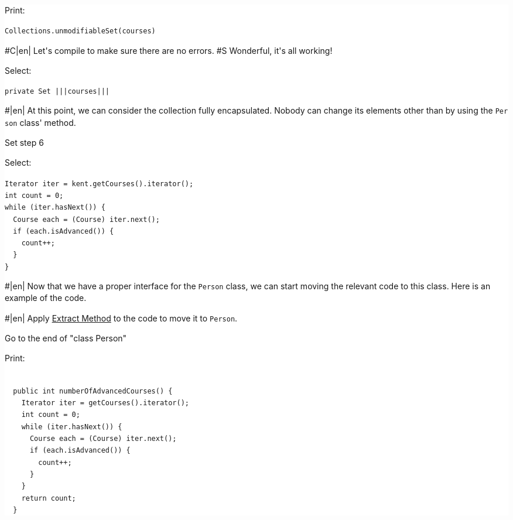 
Print:
```
Collections.unmodifiableSet(courses)
```


#C|en| Let's compile to make sure there are no errors.
#S Wonderful, it's all working!


Select:
```
private Set |||courses|||
```


#|en| At this point, we can consider the collection fully encapsulated. Nobody can change its elements other than by using the <code>Person</code> class' method.


Set step 6

Select:
```
Iterator iter = kent.getCourses().iterator();
int count = 0;
while (iter.hasNext()) {
  Course each = (Course) iter.next();
  if (each.isAdvanced()) {
    count++;
  }
}

```


#|en| Now that we have a proper interface for the <code>Person</code> class, we can start moving the relevant code to this class. Here is an example of the code.



#|en| Apply <a href="/extract-method">Extract Method</a> to the code to move it to <code>Person</code>.


Go to the end of "class Person"

Print:
```

  public int numberOfAdvancedCourses() {
    Iterator iter = getCourses().iterator();
    int count = 0;
    while (iter.hasNext()) {
      Course each = (Course) iter.next();
      if (each.isAdvanced()) {
        count++;
      }
    }
    return count;
  }
```
